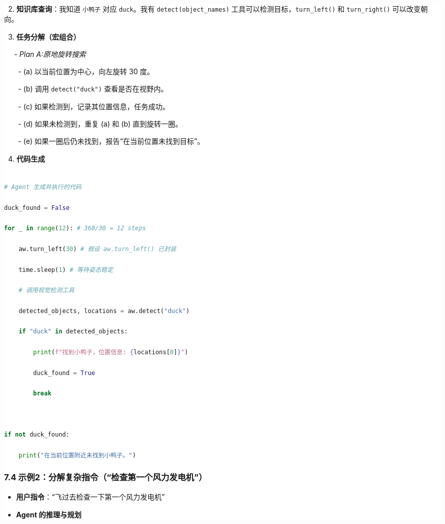   2. **知识库查询**：我知道 `小鸭子` 对应 `duck`。我有 `detect(object_names)` 工具可以检测目标，`turn_left()` 和 `turn_right()` 可以改变朝向。

  3. **任务分解（宏组合）**

     - *Plan A:原地旋转搜索*

       - (a) 以当前位置为中心，向左旋转 30 度。

       - (b) 调用 `detect("duck")` 查看是否在视野内。

       - (c) 如果检测到，记录其位置信息，任务成功。

       - (d) 如果未检测到，重复 (a) 和 (b) 直到旋转一圈。

       - (e) 如果一圈后仍未找到，报告“在当前位置未找到目标”。

  4. **代码生成**

```python

# Agent 生成并执行的代码

duck_found = False

for _ in range(12): # 360/30 = 12 steps

    aw.turn_left(30) # 假设 aw.turn_left() 已封装

    time.sleep(1) # 等待姿态稳定

    # 调用视觉检测工具

    detected_objects, locations = aw.detect("duck")

    if "duck" in detected_objects:

        print(f"找到小鸭子，位置信息: {locations[0]}")

        duck_found = True

        break

  

if not duck_found:

    print("在当前位置附近未找到小鸭子。")

```

### 7.4 示例2：分解复杂指令（“检查第一个风力发电机”）

- **用户指令**：“飞过去检查一下第一个风力发电机”

- **Agent 的推理与规划**
